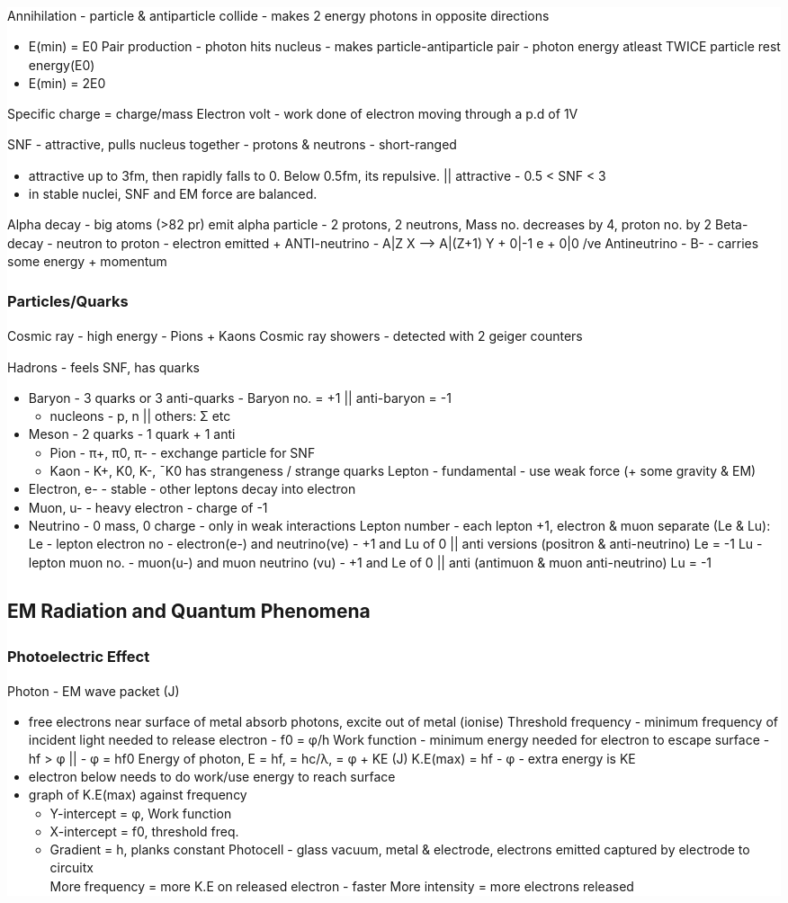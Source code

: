 Annihilation - particle & antiparticle collide - makes 2 energy photons in opposite directions
 - E(min) = E0
Pair production - photon hits nucleus - makes particle-antiparticle pair - photon energy atleast TWICE particle rest energy(E0)
 - E(min) = 2E0



Specific charge = charge/mass
Electron volt - work done of electron moving through a p.d of 1V

SNF - attractive, pulls nucleus together - protons & neutrons - short-ranged
  - attractive up to 3fm, then rapidly falls to 0. Below 0.5fm, its repulsive. || attractive - 0.5 < SNF < 3
- in stable nuclei, SNF and EM force are balanced.

Alpha decay - big atoms (>82 pr) emit alpha particle - 2 protons, 2 neutrons, Mass no. decreases by 4, proton no. by 2
Beta- decay - neutron to proton - electron emitted + ANTI-neutrino
    - A|Z X --> A|(Z+1) Y + 0|-1 e + 0|0 /ve
Antineutrino - B- - carries some energy + momentum



### Particles/Quarks
Cosmic ray - high energy - Pions + Kaons
Cosmic ray showers - detected with 2 geiger counters

Hadrons - feels SNF, has quarks
 - Baryon - 3 quarks or 3 anti-quarks - Baryon no. = +1 || anti-baryon = -1
    - nucleons - p, n || others: Σ etc
 - Meson - 2 quarks - 1 quark + 1 anti
    - Pion - π+, π0, π- - exchange particle for SNF 
    - Kaon - K+, K0, K-, ¯K0 has strangeness / strange quarks
Lepton - fundamental - use weak force (+ some gravity & EM)
 - Electron, e- - stable - other leptons decay into electron
 - Muon, u- - heavy electron - charge of -1
 - Neutrino - 0 mass, 0 charge - only in weak interactions
Lepton number - each lepton +1, electron & muon separate (Le & Lu):
Le - lepton electron no - electron(e-) and neutrino(ve) - +1 and Lu of 0 || anti versions (positron & anti-neutrino) Le = -1
Lu - lepton muon no. - muon(u-) and muon neutrino (vu) - +1 and Le of 0 || anti (antimuon & muon anti-neutrino) Lu = -1



## EM Radiation and Quantum Phenomena
### Photoelectric Effect
Photon - EM wave packet (J)
- free electrons near surface of metal absorb photons, excite out of metal (ionise)
Threshold frequency - minimum frequency of incident light needed  to release electron - f0 = φ/h
Work function - minimum energy needed for electron to escape surface - hf > φ || - φ = hf0
Energy of photon, E = hf, = hc/λ, = φ + KE  (J)
K.E(max) = hf - φ - extra energy is KE
- electron below needs to do work/use energy to reach surface
- graph of K.E(max) against frequency 
     - Y-intercept = φ, Work function
     - X-intercept = f0, threshold freq.
     - Gradient = h, planks constant
Photocell - glass vacuum, metal & electrode, electrons emitted captured by electrode to circuitx     
More frequency = more K.E on released electron - faster
More intensity = more electrons released
